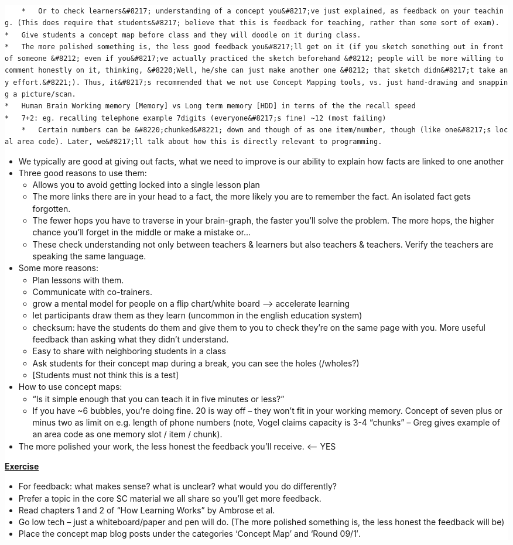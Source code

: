        *   Or to check learners&#8217; understanding of a concept you&#8217;ve just explained, as feedback on your teaching. (This does require that students&#8217; believe that this is feedback for teaching, rather than some sort of exam).
    *   Give students a concept map before class and they will doodle on it during class.
    *   The more polished something is, the less good feedback you&#8217;ll get on it (if you sketch something out in front of someone &#8212; even if you&#8217;ve actually practiced the sketch beforehand &#8212; people will be more willing to comment honestly on it, thinking, &#8220;Well, he/she can just make another one &#8212; that sketch didn&#8217;t take any effort.&#8221;). Thus, it&#8217;s recommended that we not use Concept Mapping tools, vs. just hand-drawing and snapping a picture/scan.
    *   Human Brain Working memory [Memory] vs Long term memory [HDD] in terms of the the recall speed
    *   7+2: eg. recalling telephone example 7digits (everyone&#8217;s fine) ~12 (most failing) 
        *   Certain numbers can be &#8220;chunked&#8221; down and though of as one item/number, though (like one&#8217;s local area code). Later, we&#8217;ll talk about how this is directly relevant to programming.
*   We typically are good at giving out facts, what we need to improve is our ability to explain how facts are linked to one another
*   Three good reasons to use them: 
    *   Allows you to avoid getting locked into a single lesson plan
    *   The more links there are in your head to a fact, the more likely you are to remember the fact. An isolated fact gets forgotten.
    *   The fewer hops you have to traverse in your brain-graph, the faster you&#8217;ll solve the problem. The more hops, the higher chance you&#8217;ll forget in the middle or make a mistake or&#8230;
    *   These check understanding not only between teachers & learners but also teachers & teachers. Verify the teachers are speaking the same language.
*   Some more reasons: 
    *   Plan lessons with them.
    *   Communicate with co-trainers.
    *   grow a mental model for people on a flip chart/white board &#8211;> accelerate learning
    *   let participants draw them as they learn (uncommon in the english education system)
    *   checksum: have the students do them and give them to you to check they&#8217;re on the same page with you. More useful feedback than asking what they didn&#8217;t understand.
    *   Easy to share with neighboring students in a class
    *   Ask students for their concept map during a break, you can see the holes (/wholes?)
    *   [Students must not think this is a test]
*   How to use concept maps: 
    *   &#8220;Is it simple enough that you can teach it in five minutes or less?&#8221;
    *   If you have ~6 bubbles, you&#8217;re doing fine. 20 is way off &#8211; they won&#8217;t fit in your working memory. Concept of seven plus or minus two as limit on e.g. length of phone numbers (note, Vogel claims capacity is 3-4 &#8220;chunks&#8221; &#8211; Greg gives example of an area code as one memory slot / item / chunk).
*   The more polished your work, the less honest the feedback you&#8217;ll receive. <&#8211; YES

**<span style="text-decoration: underline;">Exercise</span>**

*   For feedback: what makes sense? what is unclear? what would you do differently?
*   Prefer a topic in the core SC material we all share so you&#8217;ll get more feedback.
*   Read chapters 1 and 2 of &#8220;How Learning Works&#8221; by Ambrose et al.
*   Go low tech &#8211; just a whiteboard/paper and pen will do. (The more polished something is, the less honest the feedback will be)
*   Place the concept map blog posts under the categories &#8216;Concept Map&#8217; and &#8216;Round 09/1&#8242;.


 [1]: http://teaching.software-carpentry.org/wp-admin
 [2]: http://teaching.software-carpentry.org/2014/01/30/what-is-a-dag/
 [3]: http://teaching.software-carpentry.org/2014/01/22/becoming-an-expert-concept-map/
 [4]: http://teaching.software-carpentry.org/2014/01/21/concept-map-objects-in-javascript/
 [5]: http://teaching.software-carpentry.org/2014/01/21/concept-map-how-git-works/
 [6]: http://teaching.software-carpentry.org/2014/01/18/concept-map-what-is-a-program/
 [7]: http://teaching.software-carpentry.org/2014/01/17/concept-map-yield-in-python/